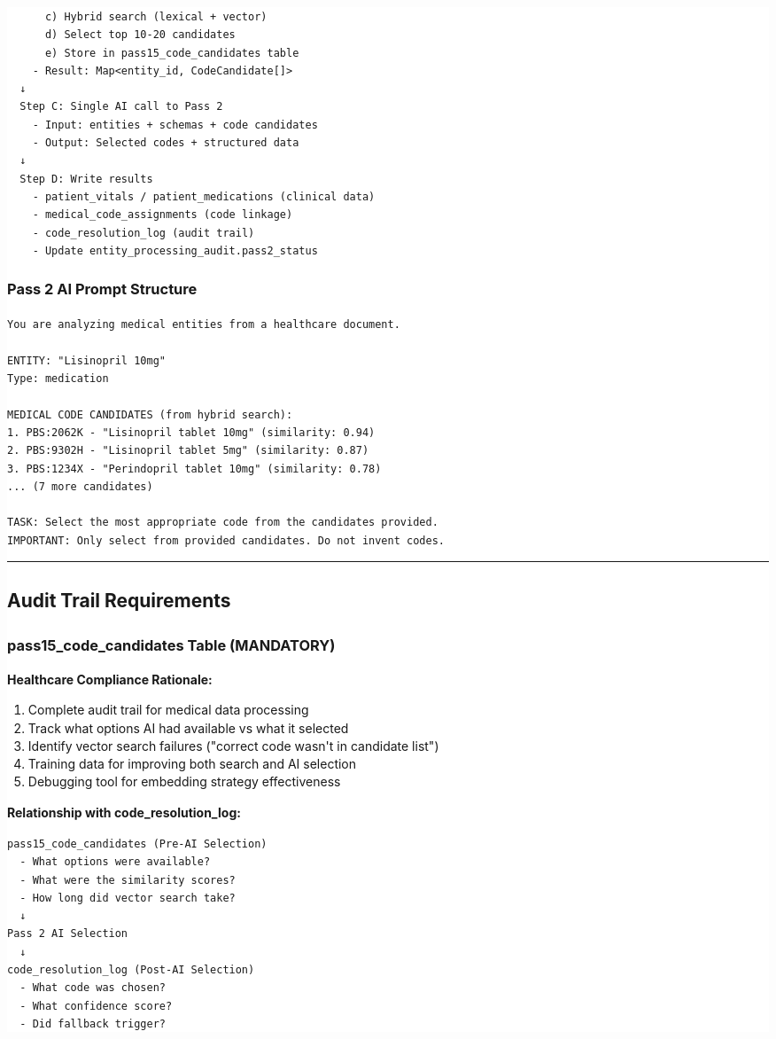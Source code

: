 ```
      c) Hybrid search (lexical + vector)
      d) Select top 10-20 candidates
      e) Store in pass15_code_candidates table
    - Result: Map<entity_id, CodeCandidate[]>
  ↓
  Step C: Single AI call to Pass 2
    - Input: entities + schemas + code candidates
    - Output: Selected codes + structured data
  ↓
  Step D: Write results
    - patient_vitals / patient_medications (clinical data)
    - medical_code_assignments (code linkage)
    - code_resolution_log (audit trail)
    - Update entity_processing_audit.pass2_status
```

### Pass 2 AI Prompt Structure

```
You are analyzing medical entities from a healthcare document.

ENTITY: "Lisinopril 10mg"
Type: medication

MEDICAL CODE CANDIDATES (from hybrid search):
1. PBS:2062K - "Lisinopril tablet 10mg" (similarity: 0.94)
2. PBS:9302H - "Lisinopril tablet 5mg" (similarity: 0.87)
3. PBS:1234X - "Perindopril tablet 10mg" (similarity: 0.78)
... (7 more candidates)

TASK: Select the most appropriate code from the candidates provided.
IMPORTANT: Only select from provided candidates. Do not invent codes.
```

---

## Audit Trail Requirements

### pass15_code_candidates Table (MANDATORY)

**Healthcare Compliance Rationale:**
1. Complete audit trail for medical data processing
2. Track what options AI had available vs what it selected
3. Identify vector search failures ("correct code wasn't in candidate list")
4. Training data for improving both search and AI selection
5. Debugging tool for embedding strategy effectiveness

**Relationship with code_resolution_log:**

```
pass15_code_candidates (Pre-AI Selection)
  - What options were available?
  - What were the similarity scores?
  - How long did vector search take?
  ↓
Pass 2 AI Selection
  ↓
code_resolution_log (Post-AI Selection)
  - What code was chosen?
  - What confidence score?
  - Did fallback trigger?
```
